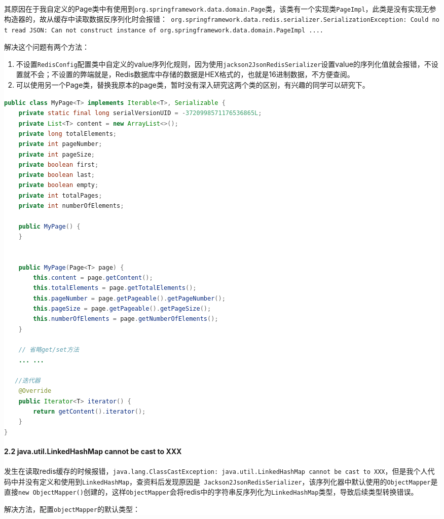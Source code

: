 其原因在于我自定义的Page类中有使用到`org.springframework.data.domain.Page`类，该类有一个实现类`PageImpl`，此类是没有实现无参构造器的，故从缓存中读取数据反序列化时会报错：` org.springframework.data.redis.serializer.SerializationException: Could not read JSON: Can not construct instance of org.springframework.data.domain.PageImpl ....`

解决这个问题有两个方法：

1. 不设置`RedisConfig`配置类中自定义的value序列化规则，因为使用`jackson2JsonRedisSerializer`设置value的序列化值就会报错，不设置就不会；不设置的弊端就是，Redis数据库中存储的数据是HEX格式的，也就是16进制数据，不方便查阅。
2. 可以使用另一个Page类，替换我原本的page类，暂时没有深入研究这两个类的区别，有兴趣的同学可以研究下。

```java
public class MyPage<T> implements Iterable<T>, Serializable {
    private static final long serialVersionUID = -3720998571176536865L;
    private List<T> content = new ArrayList<>();
    private long totalElements;
    private int pageNumber;
    private int pageSize;
    private boolean first;
    private boolean last;
    private boolean empty;
    private int totalPages;
    private int numberOfElements;

    public MyPage() {
    }

    
    public MyPage(Page<T> page) {
        this.content = page.getContent();
        this.totalElements = page.getTotalElements();
        this.pageNumber = page.getPageable().getPageNumber();
        this.pageSize = page.getPageable().getPageSize();
        this.numberOfElements = page.getNumberOfElements();
    }
    
    // 省略get/set方法
    ... ...
    
   //迭代器
    @Override
    public Iterator<T> iterator() {
        return getContent().iterator();
    }
}    
```



#### 2.2 java.util.LinkedHashMap cannot be cast to XXX

发生在读取redis缓存的时候报错，` java.lang.ClassCastException: java.util.LinkedHashMap cannot be cast to XXX `，但是我个人代码中并没有定义和使用到`LinkedHashMap`，查资料后发现原因是` Jackson2JsonRedisSerializer`，该序列化器中默认使用的`ObjectMapper`是直接`new ObjectMapper()`创建的，这样`ObjectMapper`会将redis中的字符串反序列化为`LinkedHashMap`类型，导致后续类型转换错误。

解决方法，配置`objectMapper`的默认类型：
